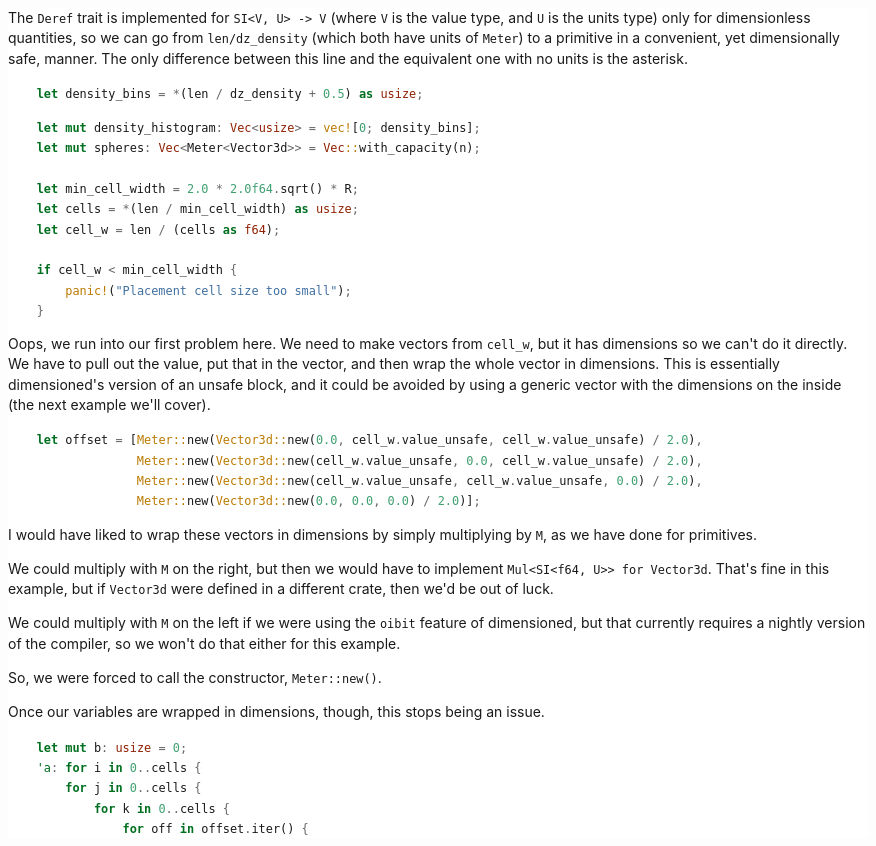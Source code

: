 The `Deref` trait is implemented for `SI<V, U> -> V` (where `V` is the value type, and `U`
is the units type) only for dimensionless quantities, so we can go from `len/dz_density`
(which both have units of `Meter`) to a primitive in a convenient, yet dimensionally safe,
manner. The only difference between this line and the equivalent one with no units is the
asterisk.

```rust
    let density_bins = *(len / dz_density + 0.5) as usize;
```

```rust
    let mut density_histogram: Vec<usize> = vec![0; density_bins];
    let mut spheres: Vec<Meter<Vector3d>> = Vec::with_capacity(n);

    let min_cell_width = 2.0 * 2.0f64.sqrt() * R;
    let cells = *(len / min_cell_width) as usize;
    let cell_w = len / (cells as f64);

    if cell_w < min_cell_width {
        panic!("Placement cell size too small");
    }
```

Oops, we run into our first problem here. We need to make vectors from `cell_w`, but it
has dimensions so we can't do it directly. We have to pull out the value, put that in the vector,
and then wrap the whole vector in dimensions. This is essentially dimensioned's version of
an unsafe block, and it could be avoided by using a generic vector with the dimensions on
the inside (the next example we'll cover).

```rust
    let offset = [Meter::new(Vector3d::new(0.0, cell_w.value_unsafe, cell_w.value_unsafe) / 2.0),
                  Meter::new(Vector3d::new(cell_w.value_unsafe, 0.0, cell_w.value_unsafe) / 2.0),
                  Meter::new(Vector3d::new(cell_w.value_unsafe, cell_w.value_unsafe, 0.0) / 2.0),
                  Meter::new(Vector3d::new(0.0, 0.0, 0.0) / 2.0)];
```

I would have liked to wrap these vectors in dimensions by simply multiplying by `M`, as we
have done for primitives.

We could multiply with `M` on the right, but then we would have to implement `Mul<SI<f64, U>>
for Vector3d`. That's fine in this example, but if `Vector3d` were defined in a different crate, then
we'd be out of luck.

We could multiply with `M` on the left if we were using the `oibit` feature of dimensioned, but
that currently requires a nightly version of the compiler, so we won't do that either for
this example.

So, we were forced to call the constructor, `Meter::new()`.

Once our variables are wrapped in dimensions, though, this stops being an issue.

```rust
    let mut b: usize = 0;
    'a: for i in 0..cells {
        for j in 0..cells {
            for k in 0..cells {
                for off in offset.iter() {
```

